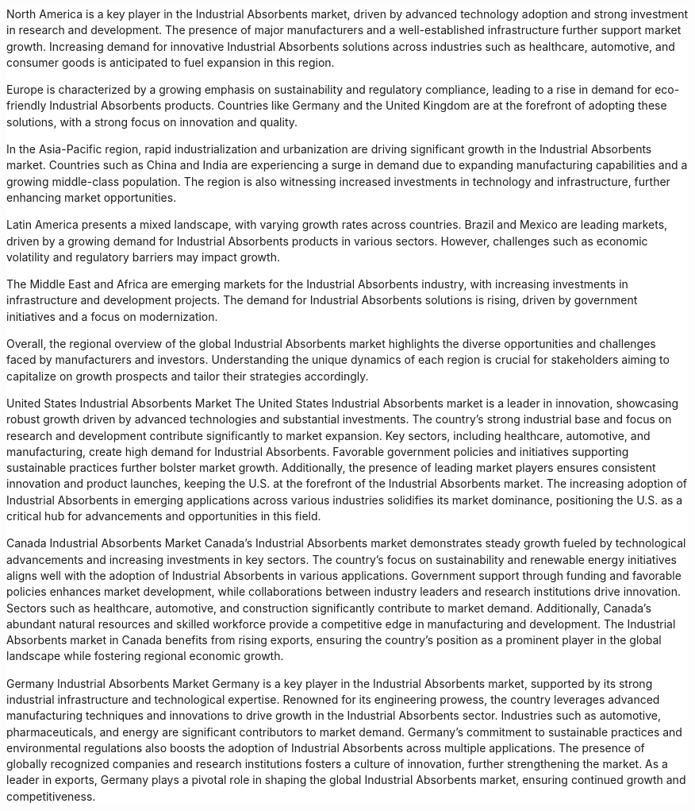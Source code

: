 North America is a key player in the Industrial Absorbents market, driven by advanced technology adoption and strong investment in research and development. The presence of major manufacturers and a well-established infrastructure further support market growth. Increasing demand for innovative Industrial Absorbents solutions across industries such as healthcare, automotive, and consumer goods is anticipated to fuel expansion in this region.

Europe is characterized by a growing emphasis on sustainability and regulatory compliance, leading to a rise in demand for eco-friendly Industrial Absorbents products. Countries like Germany and the United Kingdom are at the forefront of adopting these solutions, with a strong focus on innovation and quality.

In the Asia-Pacific region, rapid industrialization and urbanization are driving significant growth in the Industrial Absorbents market. Countries such as China and India are experiencing a surge in demand due to expanding manufacturing capabilities and a growing middle-class population. The region is also witnessing increased investments in technology and infrastructure, further enhancing market opportunities.

Latin America presents a mixed landscape, with varying growth rates across countries. Brazil and Mexico are leading markets, driven by a growing demand for Industrial Absorbents products in various sectors. However, challenges such as economic volatility and regulatory barriers may impact growth.

The Middle East and Africa are emerging markets for the Industrial Absorbents industry, with increasing investments in infrastructure and development projects. The demand for Industrial Absorbents solutions is rising, driven by government initiatives and a focus on modernization.

Overall, the regional overview of the global Industrial Absorbents market highlights the diverse opportunities and challenges faced by manufacturers and investors. Understanding the unique dynamics of each region is crucial for stakeholders aiming to capitalize on growth prospects and tailor their strategies accordingly.

United States Industrial Absorbents Market
The United States Industrial Absorbents market is a leader in innovation, showcasing robust growth driven by advanced technologies and substantial investments. The country’s strong industrial base and focus on research and development contribute significantly to market expansion. Key sectors, including healthcare, automotive, and manufacturing, create high demand for Industrial Absorbents. Favorable government policies and initiatives supporting sustainable practices further bolster market growth. Additionally, the presence of leading market players ensures consistent innovation and product launches, keeping the U.S. at the forefront of the Industrial Absorbents market. The increasing adoption of Industrial Absorbents in emerging applications across various industries solidifies its market dominance, positioning the U.S. as a critical hub for advancements and opportunities in this field.

Canada Industrial Absorbents Market
Canada’s Industrial Absorbents market demonstrates steady growth fueled by technological advancements and increasing investments in key sectors. The country’s focus on sustainability and renewable energy initiatives aligns well with the adoption of Industrial Absorbents in various applications. Government support through funding and favorable policies enhances market development, while collaborations between industry leaders and research institutions drive innovation. Sectors such as healthcare, automotive, and construction significantly contribute to market demand. Additionally, Canada’s abundant natural resources and skilled workforce provide a competitive edge in manufacturing and development. The Industrial Absorbents market in Canada benefits from rising exports, ensuring the country’s position as a prominent player in the global landscape while fostering regional economic growth.

Germany Industrial Absorbents Market
Germany is a key player in the Industrial Absorbents market, supported by its strong industrial infrastructure and technological expertise. Renowned for its engineering prowess, the country leverages advanced manufacturing techniques and innovations to drive growth in the Industrial Absorbents sector. Industries such as automotive, pharmaceuticals, and energy are significant contributors to market demand. Germany’s commitment to sustainable practices and environmental regulations also boosts the adoption of Industrial Absorbents across multiple applications. The presence of globally recognized companies and research institutions fosters a culture of innovation, further strengthening the market. As a leader in exports, Germany plays a pivotal role in shaping the global Industrial Absorbents market, ensuring continued growth and competitiveness.
